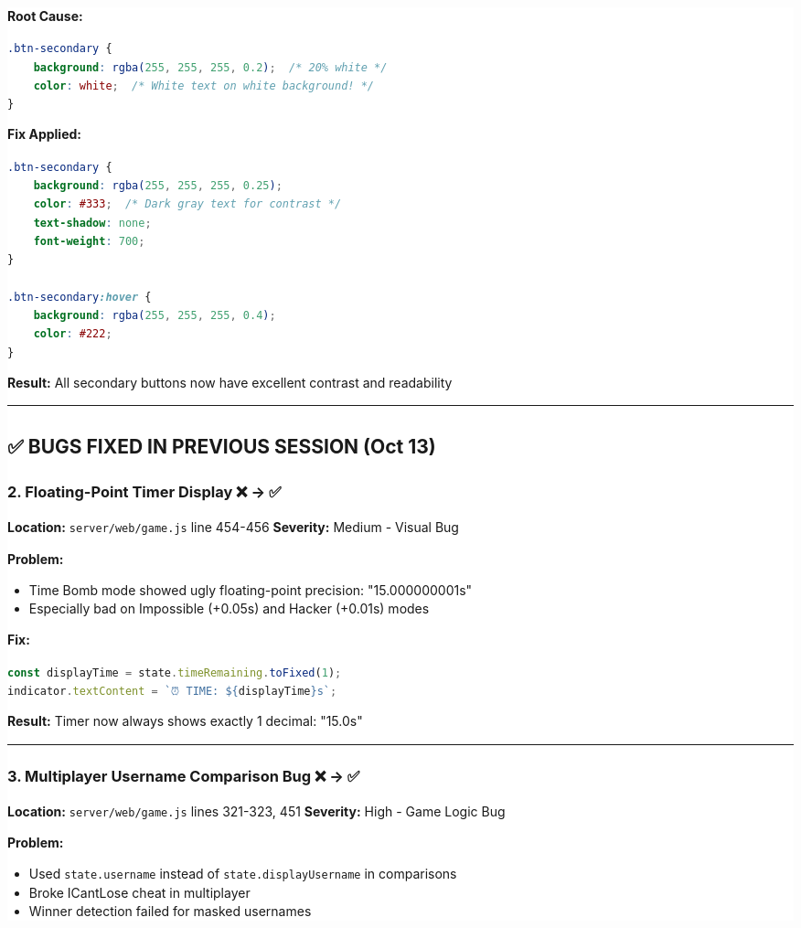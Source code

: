 **Root Cause:**
```css
.btn-secondary {
    background: rgba(255, 255, 255, 0.2);  /* 20% white */
    color: white;  /* White text on white background! */
}
```

**Fix Applied:**
```css
.btn-secondary {
    background: rgba(255, 255, 255, 0.25);
    color: #333;  /* Dark gray text for contrast */
    text-shadow: none;
    font-weight: 700;
}

.btn-secondary:hover {
    background: rgba(255, 255, 255, 0.4);
    color: #222;
}
```

**Result:** All secondary buttons now have excellent contrast and readability

---

## ✅ BUGS FIXED IN PREVIOUS SESSION (Oct 13)

### 2. **Floating-Point Timer Display** ❌ → ✅
**Location:** `server/web/game.js` line 454-456
**Severity:** Medium - Visual Bug

**Problem:**
- Time Bomb mode showed ugly floating-point precision: "15.000000001s"
- Especially bad on Impossible (+0.05s) and Hacker (+0.01s) modes

**Fix:**
```javascript
const displayTime = state.timeRemaining.toFixed(1);
indicator.textContent = `⏰ TIME: ${displayTime}s`;
```

**Result:** Timer now always shows exactly 1 decimal: "15.0s"

---

### 3. **Multiplayer Username Comparison Bug** ❌ → ✅
**Location:** `server/web/game.js` lines 321-323, 451
**Severity:** High - Game Logic Bug

**Problem:**
- Used `state.username` instead of `state.displayUsername` in comparisons
- Broke ICantLose cheat in multiplayer
- Winner detection failed for masked usernames
